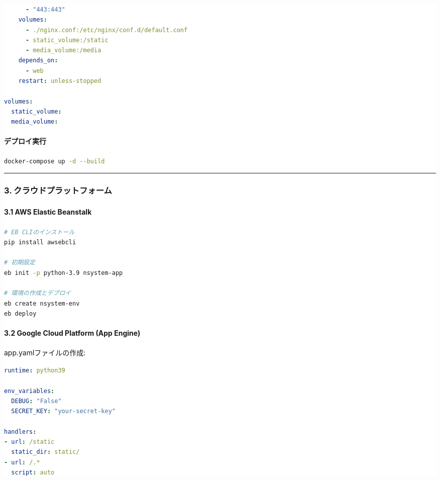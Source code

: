 ```yaml
      - "443:443"
    volumes:
      - ./nginx.conf:/etc/nginx/conf.d/default.conf
      - static_volume:/static
      - media_volume:/media
    depends_on:
      - web
    restart: unless-stopped

volumes:
  static_volume:
  media_volume:
```

#### デプロイ実行
```bash
docker-compose up -d --build
```

---

### 3. クラウドプラットフォーム

#### 3.1 AWS Elastic Beanstalk
```bash
# EB CLIのインストール
pip install awsebcli

# 初期設定
eb init -p python-3.9 nsystem-app

# 環境の作成とデプロイ
eb create nsystem-env
eb deploy
```

#### 3.2 Google Cloud Platform (App Engine)
app.yamlファイルの作成:
```yaml
runtime: python39

env_variables:
  DEBUG: "False"
  SECRET_KEY: "your-secret-key"

handlers:
- url: /static
  static_dir: static/
- url: /.*
  script: auto
```
